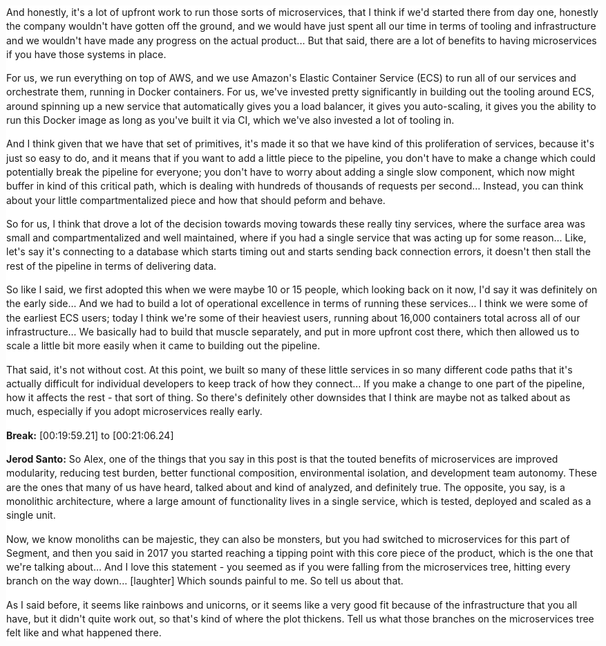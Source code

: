 And honestly, it's a lot of upfront work to run those sorts of microservices, that I think if we'd started there from day one, honestly the company wouldn't have gotten off the ground, and we would have just spent all our time in terms of tooling and infrastructure and we wouldn't have made any progress on the actual product... But that said, there are a lot of benefits to having microservices if you have those systems in place.

For us, we run everything on top of AWS, and we use Amazon's Elastic Container Service (ECS) to run all of our services and orchestrate them, running in Docker containers. For us, we've invested pretty significantly in building out the tooling around ECS, around spinning up a new service that automatically gives you a load balancer, it gives you auto-scaling, it gives you the ability to run this Docker image as long as you've built it via CI, which we've also invested a lot of tooling in.

And I think given that we have that set of primitives, it's made it so that we have kind of this proliferation of services, because it's just so easy to do, and it means that if you want to add a little piece to the pipeline, you don't have to make a change which could potentially break the pipeline for everyone; you don't have to worry about adding a single slow component, which now might buffer in kind of this critical path, which is dealing with hundreds of thousands of requests per second... Instead, you can think about your little compartmentalized piece and how that should peform and behave.

So for us, I think that drove a lot of the decision towards moving towards these really tiny services, where the surface area was small and compartmentalized and well maintained, where if you had a single service that was acting up for some reason... Like, let's say it's connecting to a database which starts timing out and starts sending back connection errors, it doesn't then stall the rest of the pipeline in terms of delivering data.

So like I said, we first adopted this when we were maybe 10 or 15 people, which looking back on it now, I'd say it was definitely on the early side... And we had to build a lot of operational excellence in terms of running these services... I think we were some of the earliest ECS users; today I think we're some of their heaviest users, running about 16,000 containers total across all of our infrastructure... We basically had to build that muscle separately, and put in more upfront cost there, which then allowed us to scale a little bit more easily when it came to building out the pipeline.

That said, it's not without cost. At this point, we built so many of these little services in so many different code paths that it's actually difficult for individual developers to keep track of how they connect... If you make a change to one part of the pipeline, how it affects the rest - that sort of thing. So there's definitely other downsides that I think are maybe not as talked about as much, especially if you adopt microservices really early.

**Break:** \[00:19:59.21\] to \[00:21:06.24\]

**Jerod Santo:** So Alex, one of the things that you say in this post is that the touted benefits of microservices are improved modularity, reducing test burden, better functional composition, environmental isolation, and development team autonomy. These are the ones that many of us have heard, talked about and kind of analyzed, and definitely true. The opposite, you say, is a monolithic architecture, where a large amount of functionality lives in a single service, which is tested, deployed and scaled as a single unit.

Now, we know monoliths can be majestic, they can also be monsters, but you had switched to microservices for this part of Segment, and then you said in 2017 you started reaching a tipping point with this core piece of the product, which is the one that we're talking about... And I love this statement - you seemed as if you were falling from the microservices tree, hitting every branch on the way down... \[laughter\] Which sounds painful to me. So tell us about that.

As I said before, it seems like rainbows and unicorns, or it seems like a very good fit because of the infrastructure that you all have, but it didn't quite work out, so that's kind of where the plot thickens. Tell us what those branches on the microservices tree felt like and what happened there.
